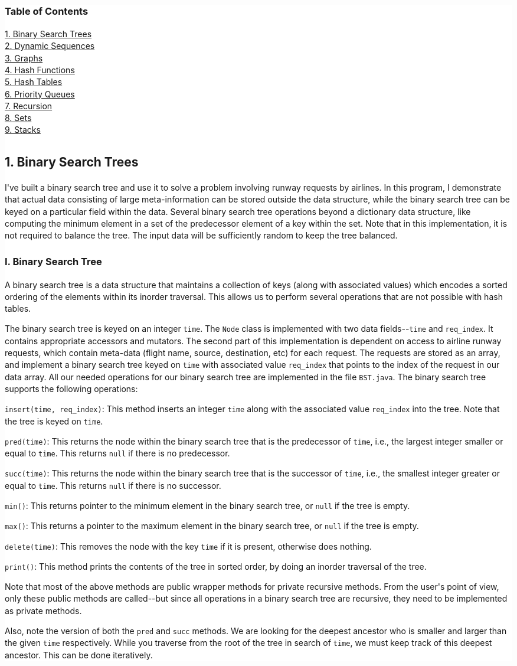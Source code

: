 ### Table of Contents  
[1. Binary Search Trees](https://github.com/dtlancaster/data-strucs-demos/blob/master/README.md#1-binary-search-trees)  
[2. Dynamic Sequences](https://github.com/dtlancaster/data-strucs-demos/blob/master/README.md#2-dynamic-sequences)  
[3. Graphs](https://github.com/dtlancaster/data-strucs-demos/blob/master/README.md#3-graphs)  
[4. Hash Functions](https://github.com/dtlancaster/data-strucs-demos/blob/master/README.md#4-hash-functions)  
[5. Hash Tables](https://github.com/dtlancaster/data-strucs-demos/blob/master/README.md#5-hash-tables)  
[6. Priority Queues](https://github.com/dtlancaster/data-strucs-demos/blob/master/README.md#6-priority-queues)  
[7. Recursion](https://github.com/dtlancaster/data-strucs-demos/blob/master/README.md#7-recursion)  
[8. Sets](https://github.com/dtlancaster/data-strucs-demos/blob/master/README.md#8-sets)  
[9. Stacks](https://github.com/dtlancaster/data-strucs-demos/blob/master/README.md#9-stacks)

## 1. Binary Search Trees

I've built a binary search tree and use it to solve a problem involving runway requests by airlines. In this program, I demonstrate that actual data consisting of large meta-information can be stored outside the data structure, while the binary search tree can be keyed on a particular field within the data. Several binary search tree operations beyond a dictionary data structure, like computing the minimum element in a set of the predecessor element of a key within the set. Note that in this implementation, it is not required to balance the tree. The input data will be sufficiently random to keep the tree balanced.

### I. Binary Search Tree

A binary search tree is a data structure that maintains a collection of keys (along with associated values) which encodes a sorted ordering of the elements within its inorder traversal. This allows us to perform several operations that are not possible with hash tables.


The binary search tree is keyed on an integer ```time```. The ```Node``` class is implemented with two data fields--```time``` and ```req_index```. It contains appropriate accessors and mutators. The second part of this implementation is dependent on access to airline runway requests, which contain meta-data (flight name, source, destination, etc) for each request. The requests are stored as an array, and implement a binary search tree keyed on ```time``` with associated value ```req_index``` that points to the index of the request in our data array. All our needed operations for our binary search tree are implemented in the file ```BST.java```. The binary search tree supports the following operations:

```insert(time, req_index)```: This method inserts an integer ```time``` along with the associated value ```req_index``` into the tree. Note that the tree is keyed on ```time```.

```pred(time)```: This returns the node within the binary search tree that is the predecessor of ```time```, i.e., the largest integer smaller or equal to ```time```. This returns ```null``` if there is no predecessor.

```succ(time)```: This returns the node within the binary search tree that is the successor of ```time```, i.e., the smallest integer greater or equal to ```time```. This returns ```null``` if there is no successor.

```min()```: This returns pointer to the minimum element in the binary search tree, or ```null``` if the tree is empty.

```max()```: This returns a pointer to the maximum element in the binary search tree, or ```null``` if the tree is empty.

```delete(time)```: This removes the node with the key ```time``` if it is present, otherwise does nothing.

```print()```: This method prints the contents of the tree in sorted order, by doing an inorder traversal of the tree.

Note that most of the above methods are public wrapper methods for private recursive methods. From the user's point of view, only these public methods are called--but since all operations in a binary search tree are recursive, they need to be implemented as private methods.

Also, note the version of both the ```pred``` and ```succ``` methods. We are looking for the deepest ancestor who is smaller and larger than the given ```time``` respectively. While you traverse from the root of the tree in search of ```time```, we must keep track of this deepest ancestor. This can be done iteratively.

```